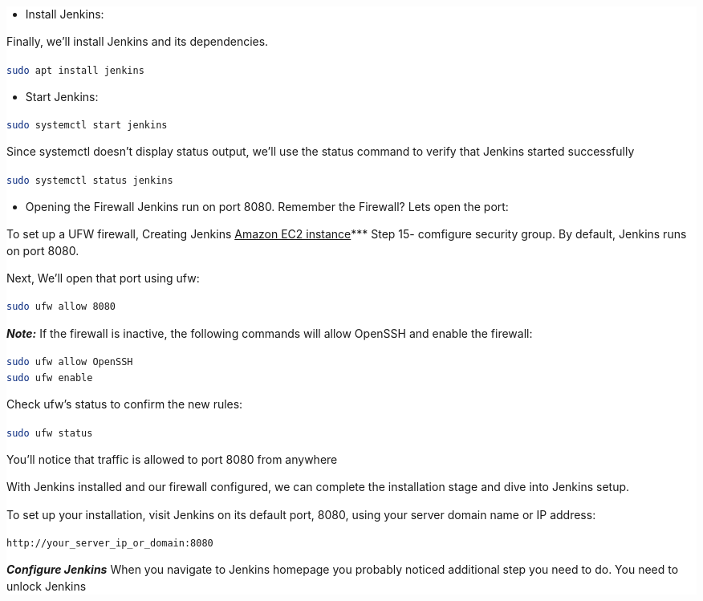 - Install Jenkins: 

Finally, we’ll install Jenkins and its dependencies.

```sh
sudo apt install jenkins
```

- Start Jenkins: 

```sh
sudo systemctl start jenkins
```

Since systemctl doesn’t display status output, we’ll use the status command to verify that Jenkins started successfully

```sh
sudo systemctl status jenkins
```

- Opening the Firewall
Jenkins run on port 8080. Remember the Firewall? Lets open the port:

To set up a UFW firewall, Creating Jenkins [Amazon EC2 instance](https://github.com/ValaxyTechDevops/DevOps-Project/blob/master/AWS/Guide%20to%20create%20Amazon%20EC2%20Instances.md)***  Step 15- comfigure security group. By default, Jenkins runs on port 8080.

 Next, We’ll open that port using ufw:

```sh
sudo ufw allow 8080
```

***Note:*** If the firewall is inactive, the following commands will allow OpenSSH and enable the firewall:

```sh
sudo ufw allow OpenSSH
sudo ufw enable
```

Check ufw’s status to confirm the new rules:

```sh
sudo ufw status
```
You’ll notice that traffic is allowed to port 8080 from anywhere

With Jenkins installed and our firewall configured, we can complete the installation stage and dive into Jenkins setup.


To set up your installation, visit Jenkins on its default port, 8080, using your server domain name or IP address: 

```sh
http://your_server_ip_or_domain:8080
```

***Configure Jenkins***
When you navigate to Jenkins homepage you probably noticed additional step you need to do. You need to unlock Jenkins
